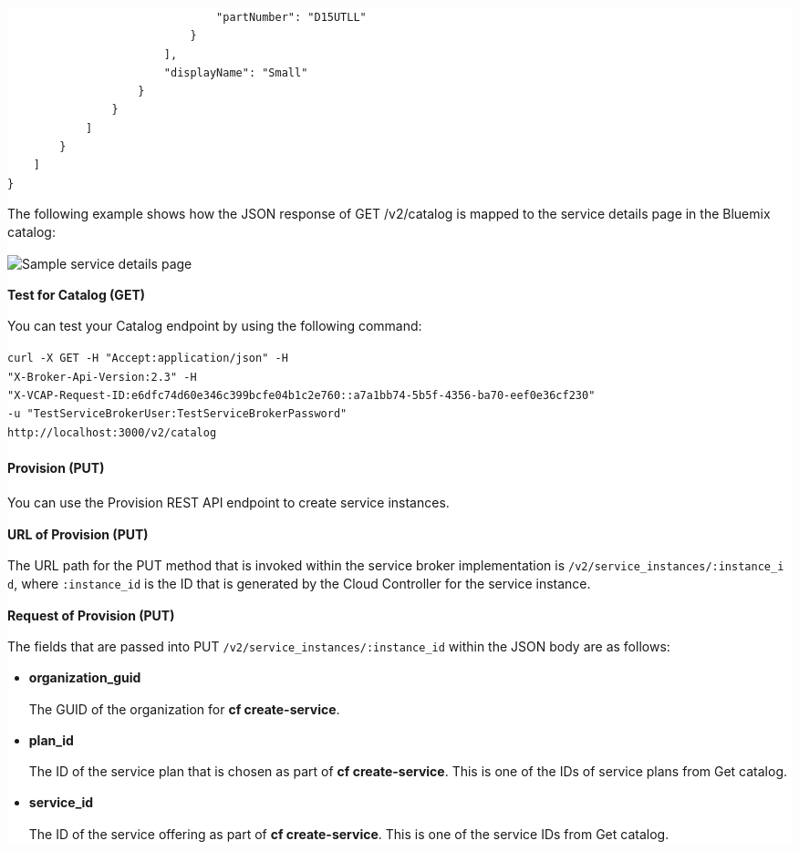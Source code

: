 ```
                                "partNumber": "D15UTLL"
                            }
                        ],
                        "displayName": "Small"
                    }
                }
            ]
        }
    ]
}
```


The following example shows how the JSON response of GET /v2/catalog is mapped to the service details page in the Bluemix catalog:

![Sample service details page](images/metadata.png)


**Test for Catalog (GET)**

You can test your Catalog endpoint by using the following command:

```
curl -X GET -H "Accept:application/json" -H
"X-Broker-Api-Version:2.3" -H
"X-VCAP-Request-ID:e6dfc74d60e346c399bcfe04b1c2e760::a7a1bb74-5b5f-4356-ba70-eef0e36cf230"
-u "TestServiceBrokerUser:TestServiceBrokerPassword"
http://localhost:3000/v2/catalog
```


#### Provision (PUT)

You can use the Provision REST API endpoint to create service instances.

**URL of Provision (PUT)**

  The URL path for the PUT method that is invoked within the service broker implementation is `/v2/service_instances/:instance_id`, where `:instance_id` is the ID that is generated by the Cloud Controller for the service instance.

**Request of Provision (PUT)**

  The fields that are passed into PUT `/v2/service_instances/:instance_id` within the JSON body are as follows:

   * **organization_guid**
        
       The GUID of the organization for **cf create-service**. 		

   * **plan_id**
   
       The ID of the service plan that is chosen as part of **cf create-service**. This is one of the IDs of service plans from Get catalog. 

   * **service_id**
   
       The ID of the service offering as part of **cf create-service**. This is one of the service IDs from Get catalog. 
